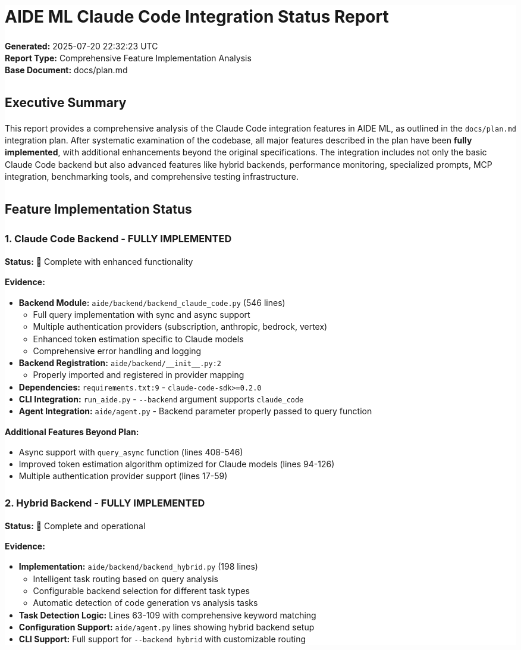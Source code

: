 # AIDE ML Claude Code Integration Status Report

**Generated:** 2025-07-20 22:32:23 UTC  
**Report Type:** Comprehensive Feature Implementation Analysis  
**Base Document:** docs/plan.md

## Executive Summary

This report provides a comprehensive analysis of the Claude Code integration features in AIDE ML, as outlined in the `docs/plan.md` integration plan. After systematic examination of the codebase, all major features described in the plan have been **fully implemented**, with additional enhancements beyond the original specifications. The integration includes not only the basic Claude Code backend but also advanced features like hybrid backends, performance monitoring, specialized prompts, MCP integration, benchmarking tools, and comprehensive testing infrastructure.

## Feature Implementation Status

### 1. Claude Code Backend - **FULLY IMPLEMENTED**

**Status:**  Complete with enhanced functionality

**Evidence:**
- **Backend Module:** `aide/backend/backend_claude_code.py` (546 lines)
  - Full query implementation with sync and async support
  - Multiple authentication providers (subscription, anthropic, bedrock, vertex)
  - Enhanced token estimation specific to Claude models
  - Comprehensive error handling and logging
- **Backend Registration:** `aide/backend/__init__.py:2`
  - Properly imported and registered in provider mapping
- **Dependencies:** `requirements.txt:9` - `claude-code-sdk>=0.2.0`
- **CLI Integration:** `run_aide.py` - `--backend` argument supports `claude_code`
- **Agent Integration:** `aide/agent.py` - Backend parameter properly passed to query function

**Additional Features Beyond Plan:**
- Async support with `query_async` function (lines 408-546)
- Improved token estimation algorithm optimized for Claude models (lines 94-126)
- Multiple authentication provider support (lines 17-59)

### 2. Hybrid Backend - **FULLY IMPLEMENTED**

**Status:**  Complete and operational

**Evidence:**
- **Implementation:** `aide/backend/backend_hybrid.py` (198 lines)
  - Intelligent task routing based on query analysis
  - Configurable backend selection for different task types
  - Automatic detection of code generation vs analysis tasks
- **Task Detection Logic:** Lines 63-109 with comprehensive keyword matching
- **Configuration Support:** `aide/agent.py` lines showing hybrid backend setup
- **CLI Support:** Full support for `--backend hybrid` with customizable routing
